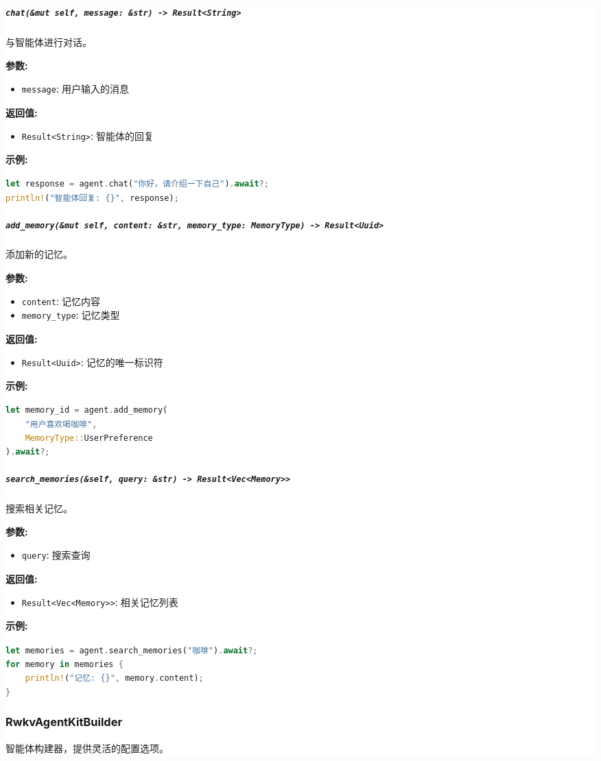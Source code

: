 ##### `chat(&mut self, message: &str) -> Result<String>`

与智能体进行对话。

**参数:**
- `message`: 用户输入的消息

**返回值:**
- `Result<String>`: 智能体的回复

**示例:**
```rust
let response = agent.chat("你好，请介绍一下自己").await?;
println!("智能体回复: {}", response);
```

##### `add_memory(&mut self, content: &str, memory_type: MemoryType) -> Result<Uuid>`

添加新的记忆。

**参数:**
- `content`: 记忆内容
- `memory_type`: 记忆类型

**返回值:**
- `Result<Uuid>`: 记忆的唯一标识符

**示例:**
```rust
let memory_id = agent.add_memory(
    "用户喜欢喝咖啡", 
    MemoryType::UserPreference
).await?;
```

##### `search_memories(&self, query: &str) -> Result<Vec<Memory>>`

搜索相关记忆。

**参数:**
- `query`: 搜索查询

**返回值:**
- `Result<Vec<Memory>>`: 相关记忆列表

**示例:**
```rust
let memories = agent.search_memories("咖啡").await?;
for memory in memories {
    println!("记忆: {}", memory.content);
}
```

### RwkvAgentKitBuilder

智能体构建器，提供灵活的配置选项。
